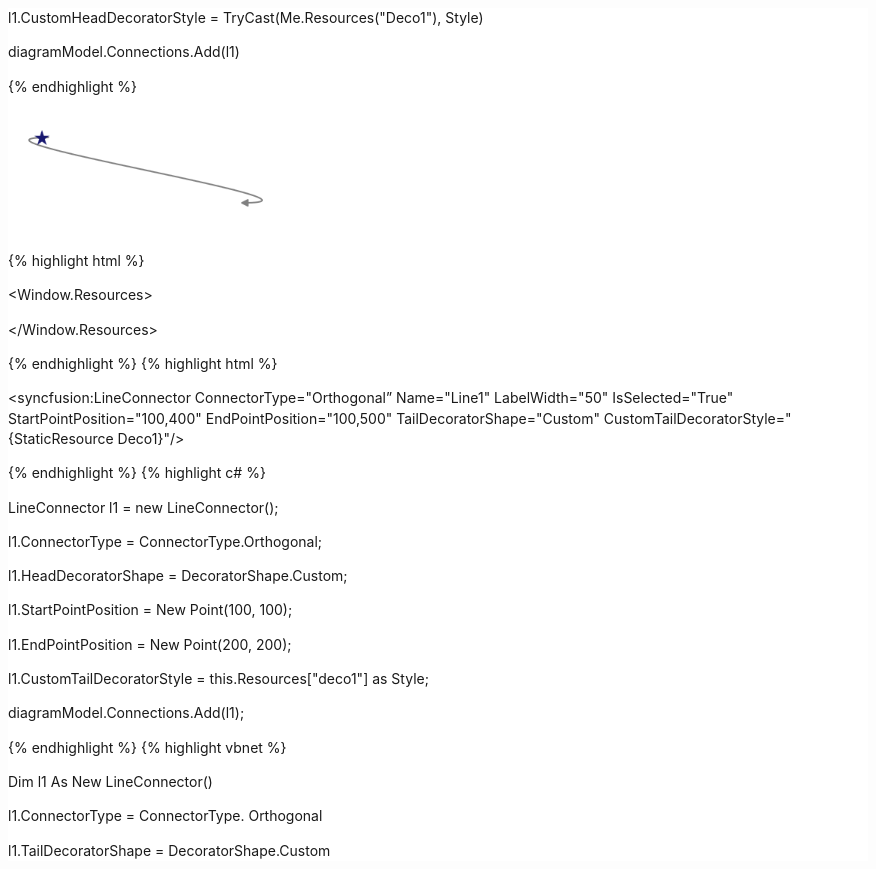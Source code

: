 l1.CustomHeadDecoratorStyle = TryCast(Me.Resources("Deco1"), Style)

diagramModel.Connections.Add(l1) 

{% endhighlight   %}

![Description: C:/Users/karthikeyanp/Pictures/images/customhead.png](Line-Connectors_images/Line-Connectors_img22.png)



{% highlight html  %}





<Window.Resources>

<Style TargetType="{x:Type Path}" x:Key="Deco1">

            <Setter Property="Data" Value="M 9,2 11,7 17,7 12,10 14,15 9,12 4,15 6,10 1,7 7,7 Z"></Setter>

            <Setter Property="Width" Value="20"/>

            <Setter Property="Fill" Value="MidnightBlue" />

            <Setter Property="Height" Value="20"/>

        </Style>

</Window.Resources>

{% endhighlight   %}
{% highlight html  %}





<syncfusion:LineConnector ConnectorType="Orthogonal” Name="Line1" LabelWidth="50" IsSelected="True" StartPointPosition="100,400" EndPointPosition="100,500" TailDecoratorShape="Custom" CustomTailDecoratorStyle="{StaticResource Deco1}"/>

{% endhighlight   %}
{% highlight c# %}

 



LineConnector l1 = new LineConnector();

l1.ConnectorType = ConnectorType.Orthogonal;

l1.HeadDecoratorShape = DecoratorShape.Custom;

l1.StartPointPosition = New Point(100, 100);

l1.EndPointPosition = New Point(200, 200);

l1.CustomTailDecoratorStyle = this.Resources["deco1"] as Style;

diagramModel.Connections.Add(l1);

{% endhighlight %}
{% highlight vbnet  %}





Dim l1 As New LineConnector()

l1.ConnectorType = ConnectorType. Orthogonal

l1.TailDecoratorShape = DecoratorShape.Custom
